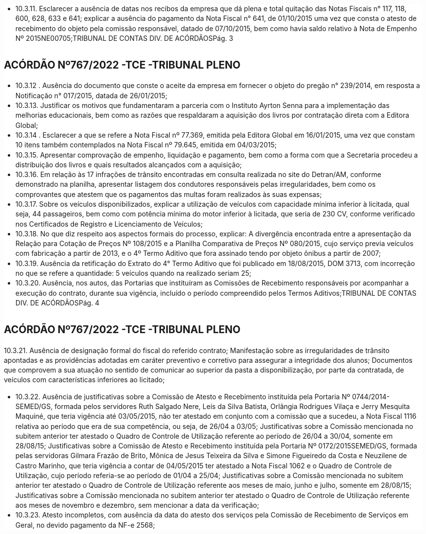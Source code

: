 - 10.3.11. Esclarecer a ausência de datas nos recibos da empresa que dá plena e total quitação das Notas Fiscais n° 117, 118, 600, 628, 633 e 641; explicar a ausência do pagamento da Nota Fiscal n° 641, de 01/10/2015 uma vez que consta o atesto de recebimento do objeto pela comissão responsável, datado de 07/10/2015, bem como havia saldo relativo à Nota de Empenho Nº 2015NE00705;TRIBUNAL DE CONTAS DIV. DE ACÓRDÃOSPág. 3

## ACÓRDÃO Nº767/2022 -TCE -TRIBUNAL PLENO

- 10.3.12 .  Ausência  do  documento que  conste  o  aceite  da  empresa  em fornecer o objeto do pregão n° 239/2014, em resposta a Notificação n° 017/2015, datada de 26/01/2015;
- 10.3.13. Justificar  os  motivos  que  fundamentaram  a  parceria  com  o Instituto Ayrton Senna para a implementação das melhorias educacionais, bem  como  as  razões  que  respaldaram  a  aquisição  dos  livros  por contratação direta com a Editora Global;
- 10.3.14 . Esclarecer a que se refere a Nota Fiscal nº 77.369, emitida pela Editora Global em 16/01/2015, uma vez que constam 10 itens também contemplados na Nota Fiscal nº 79.645, emitida em 04/03/2015;
- 10.3.15. Apresentar comprovação de empenho, liquidação e pagamento, bem como a forma com que a Secretaria procedeu a distribuição  dos livros e quais resultados alcançados com a aquisição;
- 10.3.16. Em relação às 17 infrações de trânsito encontradas em consulta realizada  no  site  do  Detran/AM,  conforme  demonstrado  na  planilha, apresentar listagem dos condutores responsáveis pelas irregularidades, bem como os comprovantes que atestem que os pagamentos das multas foram realizados às suas expensas;
- 10.3.17. Sobre  os  veículos  disponibilizados,  explicar  a  utilização  de veículos  com  capacidade  mínima  inferior  à  licitada,  qual  seja,  44 passageiros, bem como com potência mínima do motor inferior à licitada, que seria de 230 CV, conforme verificado nos Certificados de Registro e Licenciamento de Veículos;
- 10.3.18. No que diz respeito aos aspectos formais do processo, explicar: A divergência encontrada entre a apresentação da Relação para Cotação de Preços Nº 108/2015 e a Planilha Comparativa de Preços Nº 080/2015, cujo serviço previa veículos com fabricação a partir de 2013, e o 4º Termo Aditivo que fora assinado tendo por objeto ônibus a partir de 2007;
- 10.3.19. Ausência da retificação do Extrato do 4° Termo Aditivo que foi publicado em 18/08/2015, DOM 3713, com incorreção no que se refere a quantidade: 5 veículos quando na realizado seriam 25;
- 10.3.20. Ausência, nos autos, das Portarias que instituíram as Comissões de Recebimento responsáveis por acompanhar a execução do contrato, durante  sua  vigência,  incluído  o  período  compreendido  pelos  Termos Aditivos;TRIBUNAL DE CONTAS DIV. DE ACÓRDÃOSPág. 4

## ACÓRDÃO Nº767/2022 -TCE -TRIBUNAL PLENO

10.3.21. Ausência  de  designação  formal  do  fiscal  do  referido  contrato; Manifestação  sobre  as  irregularidades  de  trânsito  apontadas  e  as providências adotadas em caráter preventivo e corretivo para assegurar a integridade dos alunos; Documentos que comprovem a sua atuação no sentido de comunicar ao superior da pasta a disponibilização, por parte da contratada, de veículos com características inferiores ao licitado;

- 10.3.22. Ausência  de  justificativas  sobre  a  Comissão  de  Atesto  e Recebimento instituída pela Portaria Nº 0744/2014-SEMED/GS, formada pelos  servidores  Ruth  Salgado  Nere,  Leís  da  Silva  Batista,  Orlângia Rodrigues  Vilaça  e  Jerry  Mesquita  Maquiné,  que  teria  vigência  até 03/05/2015, não ter atestado em conjunto com a comissão que a sucedeu, a Nota Fiscal 1116 relativa ao período que era de sua competência, ou seja, de 26/04 a 03/05; Justificativas sobre a Comissão mencionada no subitem anterior ter atestado o Quadro de Controle de Utilização referente ao período de 26/04 a 30/04, somente em 28/08/15; Justificativas sobre a Comissão de Atesto e Recebimento instituída pela Portaria Nº 0172/2015SEMED/GS, formada pelas servidoras Gilmara Frazão de Brito, Mônica de Jesus Teixeira da Silva e Simone Figueiredo da Costa e Neuzilene de Castro Marinho, que teria vigência a contar de 04/05/2015 ter atestado a Nota  Fiscal  1062  e  o  Quadro  de  Controle  de  Utilização,  cujo  período referia-se ao período de 01/04 a 25/04; Justificativas sobre a Comissão mencionada no subitem anterior ter atestado o Quadro de Controle de Utilização  referente  aos  meses  de  maio,  junho  e  julho,  somente  em 28/08/15;  Justificativas sobre  a  Comissão  mencionada  no  subitem anterior ter  atestado o Quadro de Controle de Utilização referente aos meses de novembro e dezembro, sem mencionar a data da verificação;
- 10.3.23. Atesto incompletos, com ausência da data do atesto dos serviços pela  Comissão  de  Recebimento  de  Serviços  em  Geral,  no  devido pagamento da NF-e 2568;
